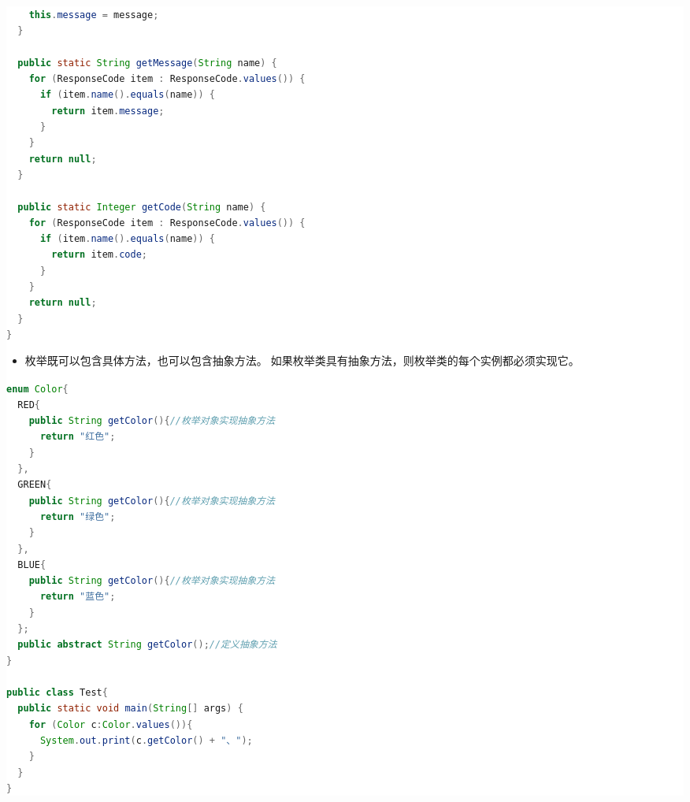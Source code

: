 ```java
    this.message = message;
  }

  public static String getMessage(String name) {
    for (ResponseCode item : ResponseCode.values()) {
      if (item.name().equals(name)) {
        return item.message;
      }
    }
    return null;
  }

  public static Integer getCode(String name) {
    for (ResponseCode item : ResponseCode.values()) {
      if (item.name().equals(name)) {
        return item.code;
      }
    }
    return null;
  }
}
```

- 枚举既可以包含具体方法，也可以包含抽象方法。 如果枚举类具有抽象方法，则枚举类的每个实例都必须实现它。

```java
enum Color{
  RED{
    public String getColor(){//枚举对象实现抽象方法
      return "红色";
    }
  },
  GREEN{
    public String getColor(){//枚举对象实现抽象方法
      return "绿色";
    }
  },
  BLUE{
    public String getColor(){//枚举对象实现抽象方法
      return "蓝色";
    }
  };
  public abstract String getColor();//定义抽象方法
}

public class Test{
  public static void main(String[] args) {
    for (Color c:Color.values()){
      System.out.print(c.getColor() + "、");
    }
  }
}
```

